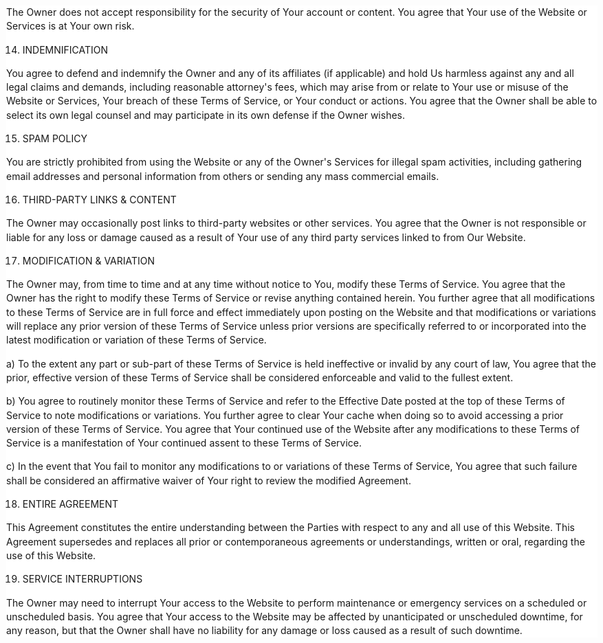 The Owner does not accept responsibility for the security of Your account or content. You agree that Your use of the Website or Services is at Your own risk.

14) INDEMNIFICATION

You agree to defend and indemnify the Owner and any of its affiliates (if applicable) and hold Us harmless against any and all legal claims and demands, including reasonable attorney&#39;s fees, which may arise from or relate to Your use or misuse of the Website or Services, Your breach of these Terms of Service, or Your conduct or actions. You agree that the Owner shall be able to select its own legal counsel and may participate in its own defense if the Owner wishes.

15) SPAM POLICY

You are strictly prohibited from using the Website or any of the Owner&#39;s Services for illegal spam activities, including gathering email addresses and personal information from others or sending any mass commercial emails.

16) THIRD-PARTY LINKS &amp; CONTENT

The Owner may occasionally post links to third-party websites or other services. You agree that the Owner is not responsible or liable for any loss or damage caused as a result of Your use of any third party services linked to from Our Website.

17) MODIFICATION &amp; VARIATION

The Owner may, from time to time and at any time without notice to You, modify these Terms of Service. You agree that the Owner has the right to modify these Terms of Service or revise anything contained herein. You further agree that all modifications to these Terms of Service are in full force and effect immediately upon posting on the Website and that modifications or variations will replace any prior version of these Terms of Service unless prior versions are specifically referred to or incorporated into the latest modification or variation of these Terms of Service.

a) To the extent any part or sub-part of these Terms of Service is held ineffective or invalid by any court of law, You agree that the prior, effective version of these Terms of Service shall be considered enforceable and valid to the fullest extent.

b) You agree to routinely monitor these Terms of Service and refer to the Effective Date posted at the top of these Terms of Service to note modifications or variations. You further agree to clear Your cache when doing so to avoid accessing a prior version of these Terms of Service. You agree that Your continued use of the Website after any modifications to these Terms of Service is a manifestation of Your continued assent to these Terms of Service.

c) In the event that You fail to monitor any modifications to or variations of these Terms of Service, You agree that such failure shall be considered an affirmative waiver of Your right to review the modified Agreement.

18) ENTIRE AGREEMENT

This Agreement constitutes the entire understanding between the Parties with respect to any and all use of this Website. This Agreement supersedes and replaces all prior or contemporaneous agreements or understandings, written or oral, regarding the use of this Website.

19) SERVICE INTERRUPTIONS

The Owner may need to interrupt Your access to the Website to perform maintenance or emergency services on a scheduled or unscheduled basis. You agree that Your access to the Website may be affected by unanticipated or unscheduled downtime, for any reason, but that the Owner shall have no liability for any damage or loss caused as a result of such downtime.
